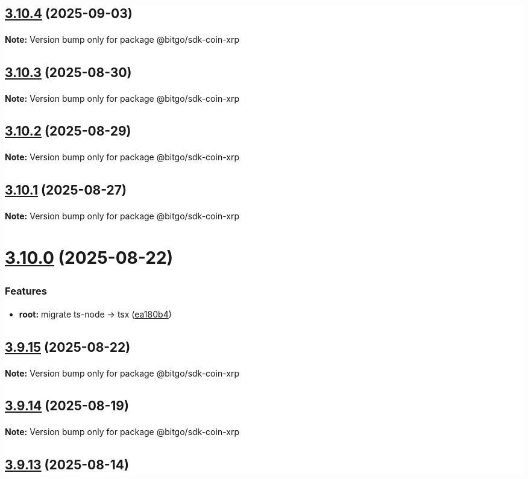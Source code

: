 ## [3.10.4](https://github.com/BitGo/BitGoJS/compare/@bitgo/sdk-coin-xrp@3.10.3...@bitgo/sdk-coin-xrp@3.10.4) (2025-09-03)

**Note:** Version bump only for package @bitgo/sdk-coin-xrp

## [3.10.3](https://github.com/BitGo/BitGoJS/compare/@bitgo/sdk-coin-xrp@3.10.2...@bitgo/sdk-coin-xrp@3.10.3) (2025-08-30)

**Note:** Version bump only for package @bitgo/sdk-coin-xrp

## [3.10.2](https://github.com/BitGo/BitGoJS/compare/@bitgo/sdk-coin-xrp@3.10.1...@bitgo/sdk-coin-xrp@3.10.2) (2025-08-29)

**Note:** Version bump only for package @bitgo/sdk-coin-xrp

## [3.10.1](https://github.com/BitGo/BitGoJS/compare/@bitgo/sdk-coin-xrp@3.10.0...@bitgo/sdk-coin-xrp@3.10.1) (2025-08-27)

**Note:** Version bump only for package @bitgo/sdk-coin-xrp

# [3.10.0](https://github.com/BitGo/BitGoJS/compare/@bitgo/sdk-coin-xrp@3.9.15...@bitgo/sdk-coin-xrp@3.10.0) (2025-08-22)

### Features

- **root:** migrate ts-node -> tsx ([ea180b4](https://github.com/BitGo/BitGoJS/commit/ea180b43001d8e956196bc07b32798e3a7031eeb))

## [3.9.15](https://github.com/BitGo/BitGoJS/compare/@bitgo/sdk-coin-xrp@3.9.14...@bitgo/sdk-coin-xrp@3.9.15) (2025-08-22)

**Note:** Version bump only for package @bitgo/sdk-coin-xrp

## [3.9.14](https://github.com/BitGo/BitGoJS/compare/@bitgo/sdk-coin-xrp@3.9.13...@bitgo/sdk-coin-xrp@3.9.14) (2025-08-19)

**Note:** Version bump only for package @bitgo/sdk-coin-xrp

## [3.9.13](https://github.com/BitGo/BitGoJS/compare/@bitgo/sdk-coin-xrp@3.9.12...@bitgo/sdk-coin-xrp@3.9.13) (2025-08-14)
